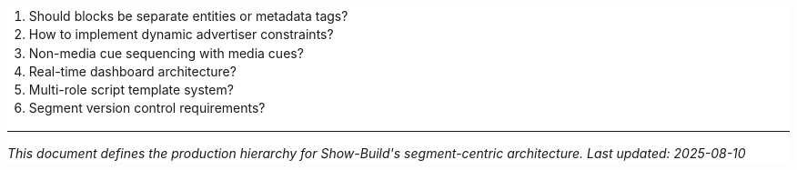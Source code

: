 1. Should blocks be separate entities or metadata tags?
2. How to implement dynamic advertiser constraints?
3. Non-media cue sequencing with media cues?
4. Real-time dashboard architecture?
5. Multi-role script template system?
6. Segment version control requirements?

---

*This document defines the production hierarchy for Show-Build's segment-centric architecture.*
*Last updated: 2025-08-10*